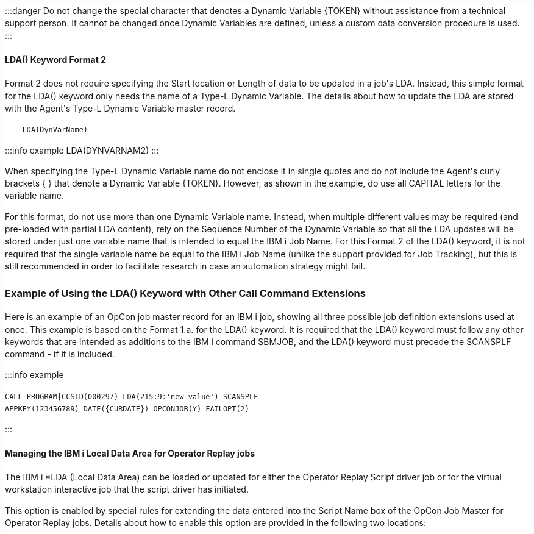 :::danger
Do not change the special character that denotes a Dynamic Variable {TOKEN} without assistance from a technical support person. It cannot be changed once Dynamic Variables are defined, unless a custom data conversion procedure is used.
:::

#### LDA() Keyword Format 2

Format 2 does not require specifying the Start location or Length of data to be updated in a job's LDA.  Instead, this simple format for the LDA() keyword only needs the name of a Type-L Dynamic Variable.  The details about how to update the LDA are stored with the Agent's Type-L Dynamic Variable master record.

```
    LDA(DynVarName)
```
:::info example
LDA(DYNVARNAM2)
:::

When specifying the Type-L Dynamic Variable name do not enclose it in single quotes and do not include the Agent's curly brackets { } that denote a Dynamic Variable {TOKEN}.  However, as shown in the example, do use all CAPITAL letters for the variable name.

For this format, do not use more than one Dynamic Variable name.  Instead, when multiple different values may be required (and pre-loaded with partial LDA content), rely on the Sequence Number of the Dynamic Variable so that all the LDA updates will be stored under just one variable name that is intended to equal the IBM i Job Name.  For this Format 2 of the LDA() keyword, it is not required that the single variable name be equal to the IBM i Job Name (unlike the support provided for Job Tracking), but this is still recommended in order to facilitate research in case an automation strategy might fail.

### Example of Using the LDA() Keyword with Other Call Command Extensions

Here is an example of an OpCon job master record for an IBM i job, showing all three possible job definition extensions used at once.  This example is based on the Format 1.a. for the LDA() keyword.  It is required that the LDA() keyword must follow any other keywords that are intended as additions to the IBM i command SBMJOB, and the LDA() keyword must precede the SCANSPLF command - if it is included.

:::info example
```
CALL PROGRAM|CCSID(000297) LDA(215:9:'new value') SCANSPLF
APPKEY(123456789) DATE({CURDATE}) OPCONJOB(Y) FAILOPT(2)
```
:::

#### Managing the IBM i Local Data Area for Operator Replay jobs

The IBM i \*LDA (Local Data Area) can be loaded or updated for either the Operator Replay Script driver job or for the virtual workstation interactive job that the script driver has initiated.

This option is enabled by special rules for extending the data entered into the Script Name box of the OpCon Job Master for Operator Replay jobs.  Details about how to enable this option are provided in the following two locations:
